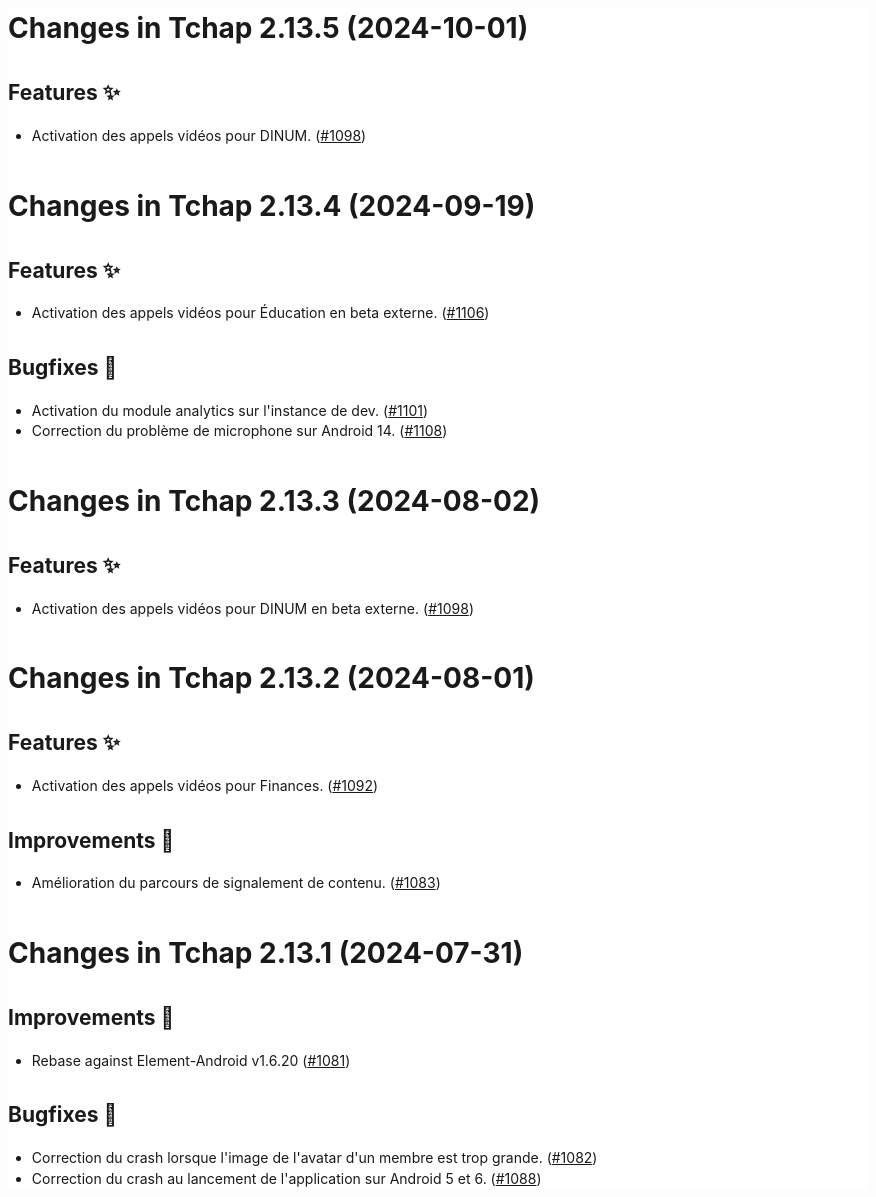 Changes in Tchap 2.13.5 (2024-10-01)
====================================

Features ✨
----------
- Activation des appels vidéos pour DINUM. ([#1098](https://github.com/tchapgouv/tchap-android/issues/1098))

Changes in Tchap 2.13.4 (2024-09-19)
====================================

Features ✨
----------
 - Activation des appels vidéos pour Éducation en beta externe. ([#1106](https://github.com/tchapgouv/tchap-android/issues/1106))

Bugfixes 🐛
----------
 - Activation du module analytics sur l'instance de dev. ([#1101](https://github.com/tchapgouv/tchap-android/issues/1101))
 - Correction du problème de microphone sur Android 14. ([#1108](https://github.com/tchapgouv/tchap-android/issues/1108))

Changes in Tchap 2.13.3 (2024-08-02)
====================================

Features ✨
----------
 - Activation des appels vidéos pour DINUM en beta externe. ([#1098](https://github.com/tchapgouv/tchap-android/issues/1098))

Changes in Tchap 2.13.2 (2024-08-01)
====================================

Features ✨
----------
 - Activation des appels vidéos pour Finances. ([#1092](https://github.com/tchapgouv/tchap-android/issues/1092))

Improvements 🙌
--------------
 - Amélioration du parcours de signalement de contenu. ([#1083](https://github.com/tchapgouv/tchap-android/issues/1083))

Changes in Tchap 2.13.1 (2024-07-31)
====================================

Improvements 🙌
--------------
 - Rebase against Element-Android v1.6.20 ([#1081](https://github.com/tchapgouv/tchap-android/issues/1081))

Bugfixes 🐛
----------
 - Correction du crash lorsque l'image de l'avatar d'un membre est trop grande. ([#1082](https://github.com/tchapgouv/tchap-android/issues/1082))
 - Correction du crash au lancement de l'application sur Android 5 et 6. ([#1088](https://github.com/tchapgouv/tchap-android/issues/1088))
